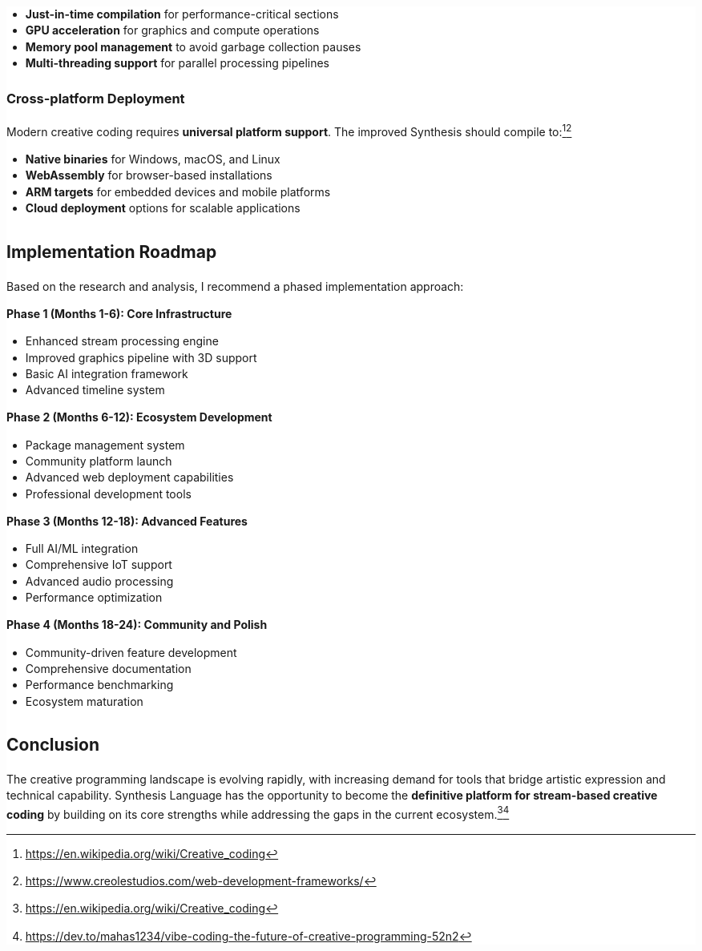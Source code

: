 - **Just-in-time compilation** for performance-critical sections
- **GPU acceleration** for graphics and compute operations
- **Memory pool management** to avoid garbage collection pauses
- **Multi-threading support** for parallel processing pipelines


### Cross-platform Deployment

Modern creative coding requires **universal platform support**. The improved Synthesis should compile to:[^8][^22]

- **Native binaries** for Windows, macOS, and Linux
- **WebAssembly** for browser-based installations
- **ARM targets** for embedded devices and mobile platforms
- **Cloud deployment** options for scalable applications


## Implementation Roadmap

Based on the research and analysis, I recommend a phased implementation approach:

**Phase 1 (Months 1-6): Core Infrastructure**

- Enhanced stream processing engine
- Improved graphics pipeline with 3D support
- Basic AI integration framework
- Advanced timeline system

**Phase 2 (Months 6-12): Ecosystem Development**

- Package management system
- Community platform launch
- Advanced web deployment capabilities
- Professional development tools

**Phase 3 (Months 12-18): Advanced Features**

- Full AI/ML integration
- Comprehensive IoT support
- Advanced audio processing
- Performance optimization

**Phase 4 (Months 18-24): Community and Polish**

- Community-driven feature development
- Comprehensive documentation
- Performance benchmarking
- Ecosystem maturation


## Conclusion

The creative programming landscape is evolving rapidly, with increasing demand for tools that bridge artistic expression and technical capability. Synthesis Language has the opportunity to become the **definitive platform for stream-based creative coding** by building on its core strengths while addressing the gaps in the current ecosystem.[^8][^11]


[^1]: https://thewolfsound.com/top-5-languages-for-audio-programming/
[^2]: https://thehobbyhopper.substack.com/p/creative-coding
[^3]: https://en.wikipedia.org/wiki/List_of_audio_programming_languages
[^4]: https://timrodenbroeker.de/best-language-2022/
[^5]: https://github.com/pjagielski/awesome-live-coding-music
[^6]: https://github.com/toplap/awesome-livecoding
[^7]: https://www.idtech.com/blog/choose-best-programming-language-your-child
[^8]: https://en.wikipedia.org/wiki/Creative_coding
[^9]: https://github.com/m-ligtenberg/synthesis-lang
[^10]: https://www.soundingfuture.com/en/article/aoo-low-latency-peer-peer-audio-streaming-and-messaging
[^11]: https://dev.to/mahas1234/vibe-coding-the-future-of-creative-programming-52n2
[^12]: https://www.code-art.com/best-coding-competitions-2024/
[^13]: https://stevenmbenton.com/interactive-installation-develpment/
[^14]: https://go2productions.com/blog/what-software-and-hardware-is-required-to-create-interactive-installations/
[^15]: https://interactiveimmersive.io/blog/technology/resolume-vs-touchdesigner/
[^16]: https://www.reddit.com/r/GraphicsProgramming/comments/nx7710/languages_to_start_graphic_programming/
[^17]: https://en.wikipedia.org/wiki/Real-time_computer_graphics
[^18]: https://ccfest.rocks/virtual-july21-2024
[^19]: https://ccfest.rocks/ccfestnycjan282024
[^20]: https://jelvix.com/blog/fastest-programming-languages
[^21]: https://morsoftware.com/blog/fastest-programming-languages
[^22]: https://www.creolestudios.com/web-development-frameworks/
[^23]: https://www.siliconrepublic.com/advice/creative-coding-unique-programming-languages-skills
[^24]: https://en.wikipedia.org/wiki/Visual_programming_language
[^25]: https://discourse.threejs.org/t/creative-coding-with-three-js/58481
[^26]: https://github.com/terkelg/awesome-creative-coding
[^27]: https://www.reddit.com/r/DSP/comments/14apuwy/what_programming_languages_do_you_recommend/
[^28]: https://www.wix.com/studio/blog/creative-coding
[^29]: https://www.reddit.com/r/generative/comments/xhdvof/are_there_more_elegant_languages_for_generative/
[^30]: https://www.youtube.com/watch?v=VcN7uYz19eA
[^31]: https://www.reddit.com/r/programming/comments/10ue21t/a_collection_of_about_50_open_source_creative/
[^32]: https://openrndr.org
[^33]: https://subjectguides.york.ac.uk/digital-creativity/coding
[^34]: https://pointersgonewild.com/2021/12/05/noisecraft-a-browser-based-visual-programming-language-for-sound-music/
[^35]: https://discourse.julialang.org/t/creative-coding-in-julia-packages-for-audio-and-graphics-processing/72005
[^36]: https://musichackspace.org/a-guide-to-seven-powerful-programs-for-music-and-visuals/
[^37]: https://adacado.com/real-time-creative/
[^38]: https://www.geeksforgeeks.org/blogs/top-10-fastest-programming-languages/
[^39]: https://en.wikipedia.org/wiki/Live_coding
[^40]: https://www.youtube.com/watch?v=ECdxifljjE4
[^41]: https://www.reddit.com/r/livecoding/comments/1gqbb87/starting_live_coding_what_language_system_should/
[^42]: https://www.fullstackacademy.com/blog/nine-best-programming-languages-to-learn
[^43]: https://invozone.com/blog/top-fastest-programming-languages/
[^44]: https://strudel.cc
[^45]: https://www.media.mit.edu/projects/cocobuild/overview/
[^46]: https://www.reddit.com/r/learnprogramming/comments/1biur4f/are_there_any_languages_that_give_optimal/
[^47]: https://stackoverflow.blog/2020/01/29/the-live-coding-language-that-lets-you-be-an-actual-rock-star/
[^48]: https://github.com/marcialwushuxxx/list-programming-language/blob/master/Audio programming languages/Audio-programming-languages.md
[^49]: https://stackoverflow.com/questions/6375383/whats-the-best-language-for-real-time-graphics-programming-on-android
[^50]: https://www.streamunlimited.com/stream-sdk/
[^51]: https://www.physicsforums.com/threads/looking-for-good-graphics-language.209643/
[^52]: https://discourse.julialang.org/t/julia-for-audio-live-coding/101593
[^53]: https://www.reddit.com/r/learnprogramming/comments/19ck2oy/seeking_advice_on_how_to_build_on_demand_audio/
[^54]: https://jeremyong.com/graphics/2024/05/19/getting-started-in-computer-graphics/
[^55]: https://news.ycombinator.com/item?id=27273706
[^56]: https://adamtcroft.com/the-best-programming-language-for-audio
[^57]: https://users.rust-lang.org/t/audio-streaming/107584
[^58]: https://www.elektronauts.com/t/best-coding-languages-to-learn-to-design-synthesizers-effect-boxes/218230
[^59]: https://news.ycombinator.com/item?id=41602044
[^60]: https://alternativeto.net/software/touchdesigner/?license=opensource
[^61]: https://redskydigital.com/ce/2024s-hottest-development-frameworks-trending-thriving/
[^62]: https://slashdot.org/software/p/TouchDesigner/alternatives
[^63]: https://code-b.dev/blog/software-development-frameworks
[^64]: https://design-encyclopedia.com/?T=Creative+Coding+And+Interactive+Installations
[^65]: https://alternativeto.net/software/touchdesigner/
[^66]: https://interactiveimmersive.io/blog/interactive-media/how-to-create-an-interactive-art-installation/
[^67]: https://www.appacademy.io/blog/8-most-popular-web-programming-frameworks/
[^68]: https://www.reddit.com/r/Unity3D/comments/pmbhcg/digiscape_forest_an_interactive_installation_made/
[^69]: https://derivative.ca/UserGuide/Licensing
[^70]: https://www.valuecoders.com/blog/technology-and-apps/10-top-web-development-frameworks-businesses/
[^71]: https://amt-lab.org/blog/2021/10/artistic-futures-digital-interactive-installations
[^72]: https://www.reddit.com/r/TouchDesigner/comments/10jtfd0/free_online_generativeprocedural_art_apps_similar/
[^73]: https://www.reddit.com/r/creativecoding/comments/1bjtznw/what_programming_languages_would_be_good_to_learn/
[^74]: https://www.reddit.com/r/vjing/comments/a3rc4t/program_for_interactive_visuals_processing_touch/
[^75]: https://community.vcvrack.com/t/visualisation-tools-like-touch-designer-openframeworks-processing-cinder-what-are-your-experiences/12906
[^76]: https://web.cs.ucla.edu/~palsberg/course/cs239/papers/streamit-cc02.pdf
[^77]: https://en.wikipedia.org/wiki/Functional_reactive_programming
[^78]: https://github.com/matz/streem
[^79]: https://arxiv.org/abs/2403.02296
[^80]: https://en.wikipedia.org/wiki/Stream_processing
[^81]: https://www.freecodecamp.org/news/reactive-programming-beginner-guide/
[^82]: https://www.reddit.com/r/ProgrammingLanguages/comments/czjyo6/streamoriented_language/
[^83]: https://reactivex.io
[^84]: https://c3community.netlify.app
[^85]: https://www.ibm.com/docs/en/streams/4.3.0?topic=tutorials-introducing-streams-processing-language
[^86]: https://en.wikipedia.org/wiki/Reactive_programming
[^87]: https://www.code-art.com/summer-2024-empowering-students-through-creative-coding-programs/
[^88]: http://cva.stanford.edu/classes/ee482s/scribed/lect09.pdf
[^89]: https://www.baeldung.com/cs/reactive-programming
[^90]: https://news.ycombinator.com/item?id=38824121
[^91]: https://news.ycombinator.com/item?id=11994148
[^92]: https://www.reddit.com/r/ProgrammingLanguages/comments/ch6rxt/are_there_any_reactive_programming_languages_or/
[^93]: https://ppl-ai-code-interpreter-files.s3.amazonaws.com/web/direct-files/91aa61ed48ed7f63fc5a1ee8ff7c567b/4c278878-ff9a-4c1b-a661-e88c45b21b6f/b5d9ee77.syn
[^94]: https://ppl-ai-code-interpreter-files.s3.amazonaws.com/web/direct-files/91aa61ed48ed7f63fc5a1ee8ff7c567b/c98c575f-1ba7-4259-9715-83da203c16f0/a156c22c.md